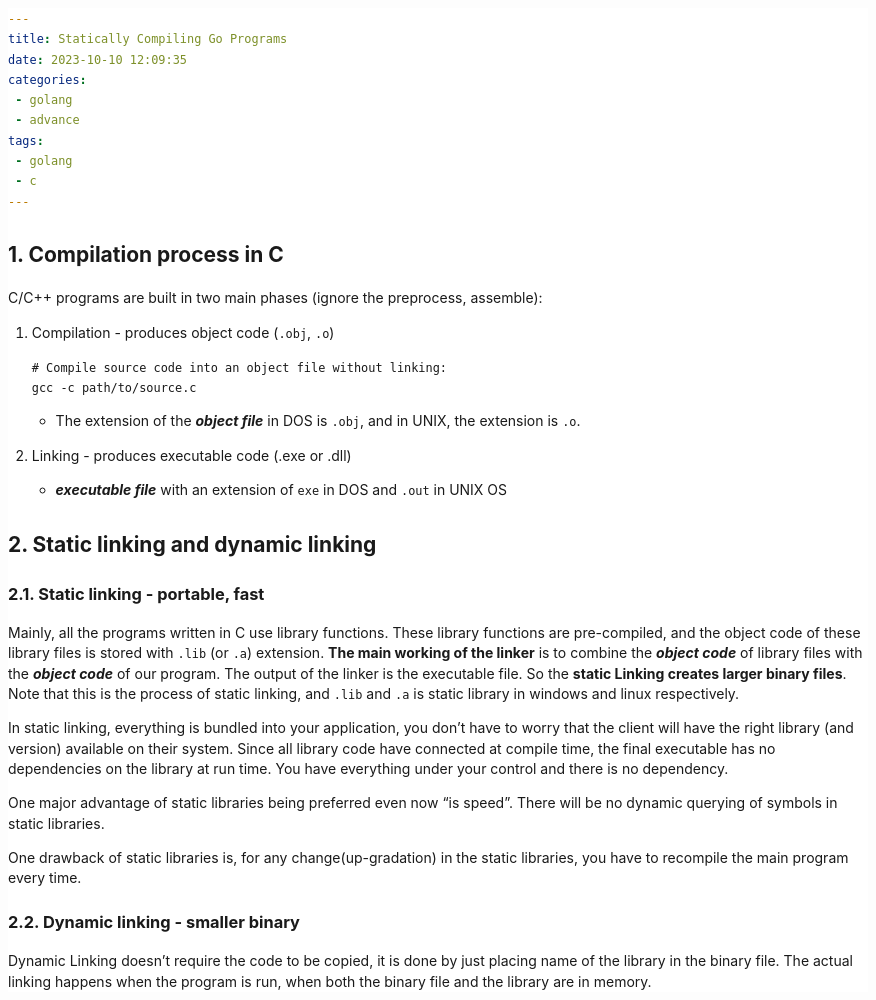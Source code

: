 ```yaml
---
title: Statically Compiling Go Programs
date: 2023-10-10 12:09:35
categories:
 - golang
 - advance
tags:
 - golang
 - c
---
```


## 1. Compilation process in C

C/C++ programs are built in two main phases (ignore the preprocess, assemble):

1. Compilation - produces object code (`.obj`, `.o`)
   ```shell
   # Compile source code into an object file without linking:
   gcc -c path/to/source.c
   ```
   - The extension of the ***object file*** in DOS is `.obj`, and in UNIX, the extension is `.o`. 

2. Linking - produces executable code (.exe or .dll)

   - ***executable file*** with an extension of `exe` in DOS and `.out` in UNIX OS

## 2. Static linking and dynamic linking

### 2.1. Static linking - portable, fast

Mainly, all the programs written in C use library functions. These library functions are pre-compiled, and the object code of these library files is stored with `.lib` (or `.a`) extension. **The main working of the linker** is to combine the ***object code*** of library files with the ***object code*** of our program. The output of the linker is the executable file. So the **static Linking creates larger binary files**.  Note that this is the process of static linking, and `.lib` and `.a` is static library in windows and linux respectively. 

In static linking, everything is bundled into your application, you don’t have to worry that the client will have the right library (and version) available on their system. Since all library code have connected at compile time, the final executable has no dependencies on the library at run time. You have everything under your control and there is no dependency.

One major advantage of static libraries being preferred even now “is speed”. There will be no dynamic querying of symbols in static libraries.

One drawback of static libraries is, for any change(up-gradation) in the static libraries, you have to recompile the main program every time.

### 2.2. Dynamic linking - smaller binary 

Dynamic Linking doesn’t require the code to be copied, it is done by just placing name of the library in the binary file. The actual linking happens when the program is run, when both the binary file and the library are in memory. 
